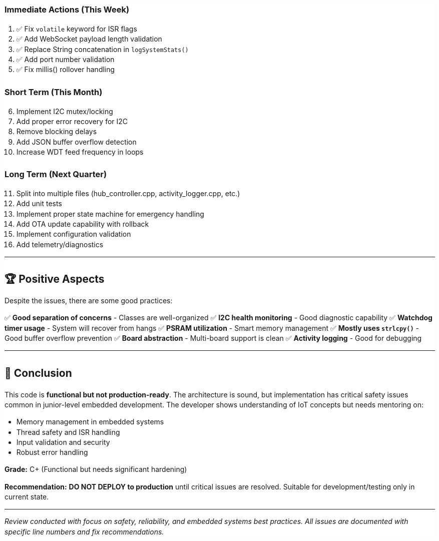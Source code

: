 ### Immediate Actions (This Week)
1. ✅ Fix `volatile` keyword for ISR flags
2. ✅ Add WebSocket payload length validation
3. ✅ Replace String concatenation in `logSystemStats()`
4. ✅ Add port number validation
5. ✅ Fix millis() rollover handling

### Short Term (This Month)
6. Implement I2C mutex/locking
7. Add proper error recovery for I2C
8. Remove blocking delays
9. Add JSON buffer overflow detection
10. Increase WDT feed frequency in loops

### Long Term (Next Quarter)
11. Split into multiple files (hub_controller.cpp, activity_logger.cpp, etc.)
12. Add unit tests
13. Implement proper state machine for emergency handling
14. Add OTA update capability with rollback
15. Implement configuration validation
16. Add telemetry/diagnostics

---

## 🏆 Positive Aspects

Despite the issues, there are some good practices:

✅ **Good separation of concerns** - Classes are well-organized
✅ **I2C health monitoring** - Good diagnostic capability
✅ **Watchdog timer usage** - System will recover from hangs
✅ **PSRAM utilization** - Smart memory management
✅ **Mostly uses `strlcpy()`** - Good buffer overflow prevention
✅ **Board abstraction** - Multi-board support is clean
✅ **Activity logging** - Good for debugging

---

## 📝 Conclusion

This code is **functional but not production-ready**. The architecture is sound, but implementation has critical safety issues common in junior-level embedded development. The developer shows understanding of IoT concepts but needs mentoring on:

- Memory management in embedded systems
- Thread safety and ISR handling
- Input validation and security
- Robust error handling

**Grade:** C+ (Functional but needs significant hardening)

**Recommendation:** **DO NOT DEPLOY to production** until critical issues are resolved. Suitable for development/testing only in current state.

---

*Review conducted with focus on safety, reliability, and embedded systems best practices. All issues are documented with specific line numbers and fix recommendations.*
